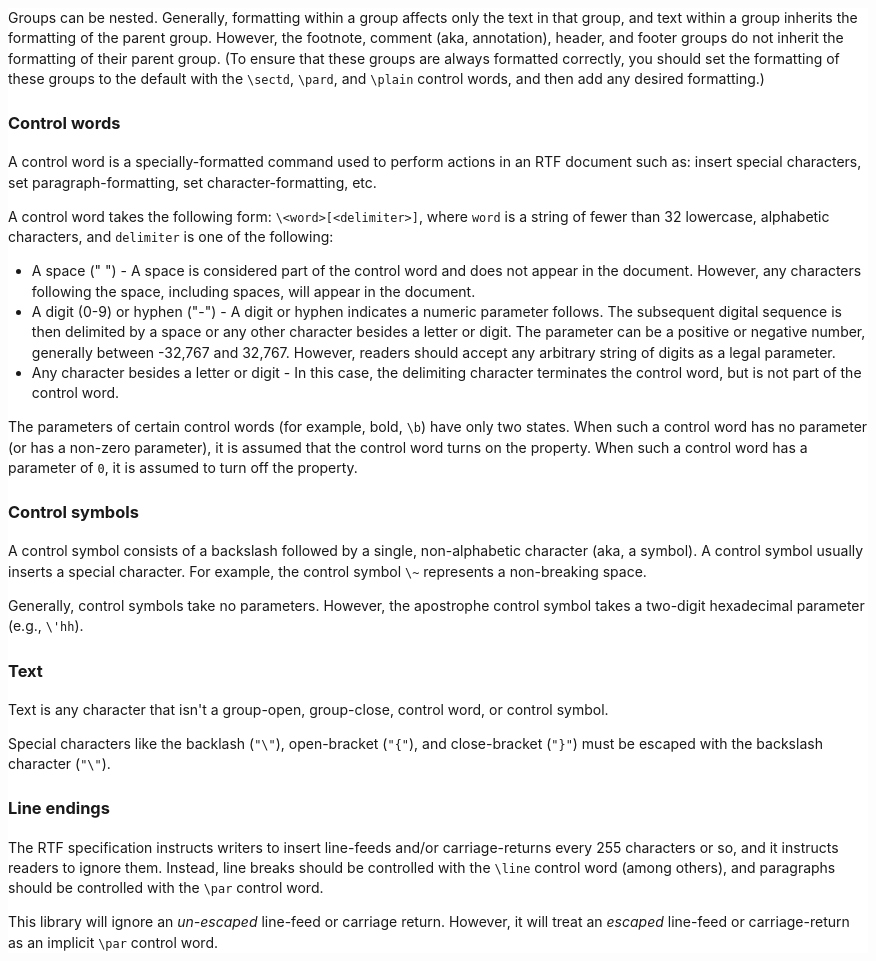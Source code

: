 Groups can be nested. Generally, formatting within a group affects only the text in that group, and text within a group inherits the formatting of the parent group. However, the footnote, comment (aka, annotation), header, and footer groups do not inherit the formatting of their parent group. (To ensure that these groups are always formatted correctly, you should set the formatting of these groups to the default with the `\sectd`, `\pard`, and `\plain` control words, and then add any desired formatting.)

### Control words

A control word is a specially-formatted command used to perform actions in an RTF document such as: insert special characters, set paragraph-formatting, set character-formatting, etc.

A control word takes the following form: `\<word>[<delimiter>]`, where `word` is a string of fewer than 32 lowercase, alphabetic characters, and `delimiter` is one of the following:

* A space (" ") - A space is considered part of the control word and does not appear in the document. However, any characters following the space, including spaces, will appear in the document.
* A digit (0-9) or hyphen ("-") - A digit or hyphen indicates a numeric parameter follows. The subsequent digital sequence is then delimited by a space or any other character besides a letter or digit. The parameter can be a positive or negative number, generally between -32,767 and 32,767. However, readers should accept any arbitrary string of digits as a legal parameter.
* Any character besides a letter or digit - In this case, the delimiting character terminates the control word, but is not part of the control word.

The parameters of certain control words (for example, bold, `\b`) have only two states. When such a control word has no parameter (or has a non-zero parameter), it is assumed that the control word turns on the property. When such a control word has a parameter of `0`, it is assumed to turn off the property.

### Control symbols

A control symbol consists of a backslash followed by a single, non-alphabetic character (aka, a symbol). A control symbol usually inserts a special character. For example, the control symbol `\~` represents a non-breaking space.

Generally, control symbols take no parameters. However, the apostrophe control symbol takes a two-digit hexadecimal parameter (e.g., `\'hh`).

### Text

Text is any character that isn't a group-open, group-close, control word, or control symbol.

Special characters like the backlash (`"\"`), open-bracket (`"{"`), and close-bracket (`"}"`) must be escaped with the backslash character (`"\"`).

### Line endings

The RTF specification instructs writers to insert line-feeds and/or carriage-returns every 255 characters or so, and it instructs readers to ignore them. Instead, line breaks should be controlled with the `\line` control word (among others), and paragraphs should be controlled with the `\par` control word.

This library will ignore an *un-escaped* line-feed or carriage return. However, it will treat an *escaped* line-feed or carriage-return as an implicit `\par` control word.
